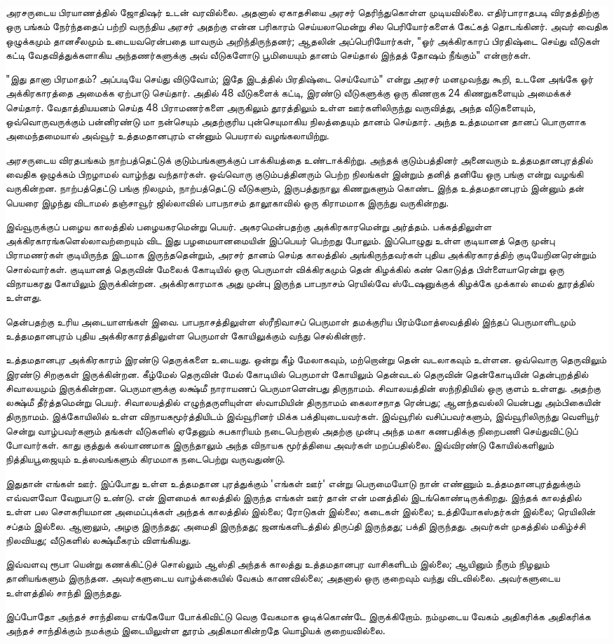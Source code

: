 அரசருடைய பிரயாணத்தில் ஜோதிஷர் உடன் வரவில்லை. அதனால் ஏகாதசியை அரசர் தெரிந்துகொள்ள முடியவில்லை. எதிர்பாராதபடி விரதத்திற்கு ஒரு பங்கம் நேர்ந்ததைப் பற்றி வருந்திய அரசர் அதற்கு என்ன பரிகாரம் செய்யலாமென்று சில பெரியோர்களைக் கேட்கத் தொடங்கினர். அவர் வைதிக ஒழுக்கமும் தானசீலமும் உடையவரென்பதை யாவரும் அறிந்திருந்தனர்; ஆதலின் அப்பெரியோர்கள், "ஓர் அக்கிரகாரப் பிரதிஷ்டை செய்து வீடுகள் கட்டி வேதவித்துக்களாகிய அந்தணர்களுக்கு அவ் வீடுகளோடு பூமியையும் தானம் செய்தால் இந்தத் தோஷம் நீங்கும்" என்றார்கள்.  

"இது தானா பிரமாதம்? அப்படியே செய்து விடுவோம்; இதே இடத்தில் பிரதிஷ்டை செய்வோம்" என்று அரசர் மனமுவந்து கூறி, உடனே அங்கே ஓர் அக்கிரகாரத்தை அமைக்க ஏற்பாடு செய்தார். அதில் 48 வீடுகளைக் கட்டி, இரண்டு வீடுகளுக்கு ஒரு கிணறாக 24 கிணறுகளையும் அமைக்கச் செய்தார். வேதாத்தியயனம் செய்த 48 பிராமணர்களை அருகிலும் தூரத்திலும் உள்ள ஊர்களிலிருந்து வருவித்து, அந்த வீடுகளையும், ஒவ்வொருவருக்கும் பன்னிரண்டு மா நன்செயும் அதற்குரிய புன்செயுமாகிய நிலத்தையும் தானம் செய்தார். அந்த உத்தமமான தானப் பொருளாக அமைந்தமையால் அவ்வூர் உத்தமதானபுரம் என்னும் பெயரால் வழங்கலாயிற்று.  

அரசருடைய விரதபங்கம் நாற்பத்தெட்டுக் குடும்பங்களுக்குப் பாக்கியத்தை உண்டாக்கிற்று. அந்தக் குடும்பத்தினர் அனைவரும் உத்தமதானபுரத்தில் வைதிக ஒழுக்கம் பிறழாமல் வாழ்ந்து வந்தார்கள். ஒவ்வொரு குடும்பத்தினரும் பெற்ற நிலங்கள் இன்றும் தனித் தனியே ஒரு பங்கு என்று வழங்கி வருகின்றன. நாற்பத்தெட்டு பங்கு நிலமும், நாற்பத்தெட்டு வீடுகளும், இருபத்துநாலு கிணறுகளும் கொண்ட இந்த உத்தமதானபுரம் இன்னும் தன் பெயரை இழந்து விடாமல் தஞ்சாவூர் ஜில்லாவில் பாபநாசம் தாலூகாவில் ஒரு கிராமமாக இருந்து வருகின்றது.  

இவ்வூருக்குப் பழைய காலத்தில் பழையகரமென்று பெயர். அகரமென்பதற்கு அக்கிரகாரமென்று அர்த்தம். பக்கத்திலுள்ள அக்கிரகாரங்களெல்லாவற்றையும் விட இது பழமையானமையின் இப்பெயர் பெற்றது போலும். இப்பொழுது உள்ள குடியானத் தெரு முன்பு பிராமணர்கள் குடியிருந்த இடமாக இருந்ததென்றும், அரசர் தானம் செய்த காலத்தில் அங்கிருந்தவர்கள் புதிய அக்கிரகாரத்திற் குடியேறினரென்றும் சொல்வார்கள். குடியானத் தெருவின் மேலைக் கோடியில் ஒரு பெருமாள் விக்கிரகமும் தென் கிழக்கில் கண் கொடுத்த பிள்ளையாரென்று ஒரு விநாயகரது கோயிலும் இருக்கின்றன. அக்கிரகாரமாக அது முன்பு இருந்த பாபநாசம் ரெயில்வே ஸ்டேஷனுக்குக் கிழக்கே முக்கால் மைல் தூரத்தில் உள்ளது.  

தென்பதற்கு உரிய அடையாளங்கள் இவை. பாபநாசத்திலுள்ள ஸ்ரீநிவாசப் பெருமாள் தமக்குரிய பிரம்மோத்ஸவத்தில் இந்தப் பெருமாளிடமும் உத்தமதானபுரம் புதிய அக்கிரகாரத்திலுள்ள பெருமாள் கோயிலுக்கும் வந்து செல்கின்றார்.  

உத்தமதானபுர அக்கிரகாரம் இரண்டு தெருக்களை உடையது. ஒன்று கீழ் மேலாகவும், மற்றொன்று தென் வடலாகவும் உள்ளன. ஒவ்வொரு தெருவிலும் இரண்டு சிறகுகள் இருக்கின்றன. கீழ்மேல் தெருவின் மேல் கோடியில் பெருமாள் கோயிலும் தென்வடல் தெருவின் தென்கோடியின் தென்புறத்தில் சிவாலயமும் இருக்கின்றன. பெருமாளுக்கு லக்ஷ்மீ நாராயணப் பெருமாளென்பது திருநாமம். சிவாலயத்தின் ஸந்நிதியில் ஒரு குளம் உள்ளது. அதற்கு லக்ஷ்மீ தீர்த்தமென்று பெயர். சிவாலயத்தில் எழுந்தருளியுள்ள ஸ்வாமியின் திருநாமம் கைலாசநாத ரென்பது; ஆனந்தவல்லி யென்பது அம்பிகையின் திருநாமம். இக்கோயிலில் உள்ள விநாயகமூர்த்தியிடம் இவ்வூரினர் மிக்க பக்தியுடையவர்கள். இவ்வூரில் வசிப்பவர்களும், இவ்வூரிலிருந்து வெளியூர் சென்று வாழ்பவர்களும் தங்கள் வீடுகளில் ஏதேனும் சுபகாரியம் நடைபெற்றால் அதற்கு முன்பு அந்த மகா கணபதிக்கு நிறைபணி செய்துவிட்டுப் போவார்கள். காது குத்துக் கல்யாணமாக இருந்தாலும் அந்த விநாயக மூர்த்தியை அவர்கள் மறப்பதில்லை. இவ்விரண்டு கோயில்களிலும் நித்தியபூஜையும் உத்ஸவங்களும் கிரமமாக நடைபெற்று வருவதுண்டு.  

இதுதான் எங்கள் ஊர். இப்போது உள்ள உத்தமதான புரத்துக்கும் 'எங்கள் ஊர்' என்று பெருமையோடு நான் எண்ணும் உத்தமதானபுரத்துக்கும் எவ்வளவோ வேறுபாடு உண்டு. என் இளமைக் காலத்தில் இருந்த எங்கள் ஊர் தான் என் மனத்தில் இடங்கொண்டிருக்கிறது. இந்தக் காலத்தில் உள்ள பல சௌகரியமான அமைப்புக்கள் அந்தக் காலத்தில் இல்லை; ரோடுகள் இல்லை; கடைகள் இல்லை; உத்தியோகஸ்தர்கள் இல்லை; ரெயிலின் சப்தம் இல்லை. ஆனாலும், அழகு இருந்தது; அமைதி இருந்தது; ஜனங்களிடத்தில் திருப்தி இருந்தது; பக்தி இருந்தது. அவர்கள் முகத்தில் மகிழ்ச்சி நிலவியது; வீடுகளில் லக்ஷ்மீகரம் விளங்கியது.  

இவ்வளவு ரூபா யென்று கணக்கிட்டுச் சொல்லும் ஆஸ்தி அந்தக் காலத்து உத்தமதானபுர வாசிகளிடம் இல்லை; ஆயினும் நீரும் நிழலும் தானியங்களும் இருந்தன. அவர்களுடைய வாழ்க்கையில் வேகம் காணவில்லை; அதனால் ஒரு குறைவும் வந்து விடவில்லை. அவர்களுடைய உள்ளத்தில் சாந்தி இருந்தது.  

இப்போதோ அந்தச் சாந்தியை எங்கேயோ போக்கிவிட்டு வெகு வேகமாக ஓடிக்கொண்டே இருக்கிறோம். நம்முடைய வேகம் அதிகரிக்க அதிகரிக்க அந்தச் சாந்திக்கும் நமக்கும் இடையிலுள்ள தூரம் அதிகமாகின்றதே யொழியக் குறையவில்லை.  
